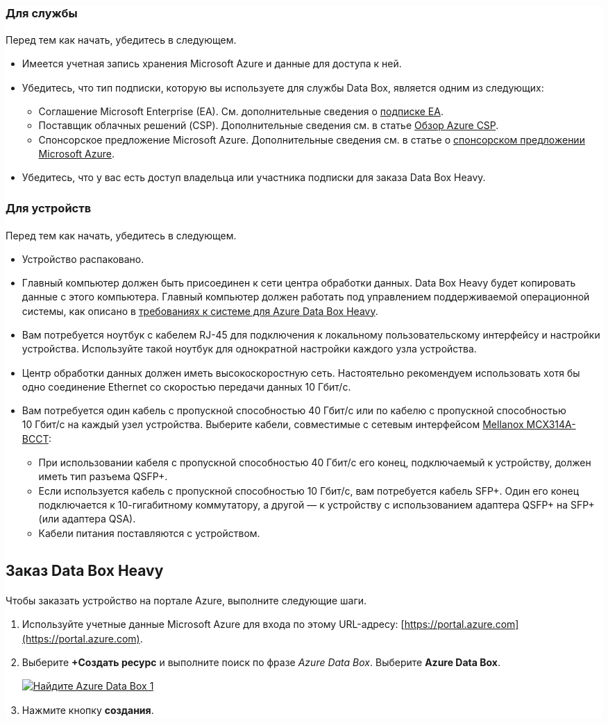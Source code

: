 
### <a name="for-service"></a>Для службы

Перед тем как начать, убедитесь в следующем.
- Имеется учетная запись хранения Microsoft Azure и данные для доступа к ней.
- Убедитесь, что тип подписки, которую вы используете для службы Data Box, является одним из следующих:
    - Соглашение Microsoft Enterprise (EA). См. дополнительные сведения о [подписке EA](https://azure.microsoft.com/pricing/enterprise-agreement/).
    - Поставщик облачных решений (CSP). Дополнительные сведения см. в статье [Обзор Azure CSP](https://docs.microsoft.com/azure/cloud-solution-provider/overview/azure-csp-overview).
    - Спонсорское предложение Microsoft Azure. Дополнительные сведения см. в статье о [спонсорском предложении Microsoft Azure](https://azure.microsoft.com/offers/ms-azr-0036p/).

- Убедитесь, что у вас есть доступ владельца или участника подписки для заказа Data Box Heavy.

### <a name="for-device"></a>Для устройств

Перед тем как начать, убедитесь в следующем.
- Устройство распаковано.
- Главный компьютер должен быть присоединен к сети центра обработки данных. Data Box Heavy будет копировать данные с этого компьютера. Главный компьютер должен работать под управлением поддерживаемой операционной системы, как описано в [требованиях к системе для Azure Data Box Heavy](data-box-system-requirements.md).
- Вам потребуется ноутбук с кабелем RJ-45 для подключения к локальному пользовательскому интерфейсу и настройки устройства. Используйте такой ноутбук для однократной настройки каждого узла устройства.
- Центр обработки данных должен иметь высокоскоростную сеть. Настоятельно рекомендуем использовать хотя бы одно соединение Ethernet со скоростью передачи данных 10 Гбит/с.
- Вам потребуется один кабель с пропускной способностью 40 Гбит/с или по кабелю с пропускной способностью 10 Гбит/с на каждый узел устройства. Выберите кабели, совместимые с сетевым интерфейсом [Mellanox MCX314A-BCCT](https://store.mellanox.com/products/mellanox-mcx314a-bcct-connectx-3-pro-en-network-interface-card-40-56gbe-dual-port-qsfp-pcie3-0-x8-8gt-s-rohs-r6.html):

    - При использовании кабеля с пропускной способностью 40 Гбит/с его конец, подключаемый к устройству, должен иметь тип разъема QSFP+.
    - Если используется кабель с пропускной способностью 10 Гбит/с, вам потребуется кабель SFP+. Один его конец подключается к 10-гигабитному коммутатору, а другой — к устройству с использованием адаптера QSFP+ на SFP+ (или адаптера QSA).
    - Кабели питания поставляются с устройством.

## <a name="order-data-box-heavy"></a>Заказ Data Box Heavy

Чтобы заказать устройство на портале Azure, выполните следующие шаги.

1. Используйте учетные данные Microsoft Azure для входа по этому URL-адресу: [https://portal.azure.com](https://portal.azure.com).
2. Выберите **+Создать ресурс** и выполните поиск по фразе *Azure Data Box*. Выберите **Azure Data Box**.
    
   [![Найдите Azure Data Box 1](media/data-box-deploy-ordered/search-azure-data-box1.png)](media/data-box-deploy-ordered/search-azure-data-box1.png#lightbox)

3. Нажмите кнопку **создания**.
